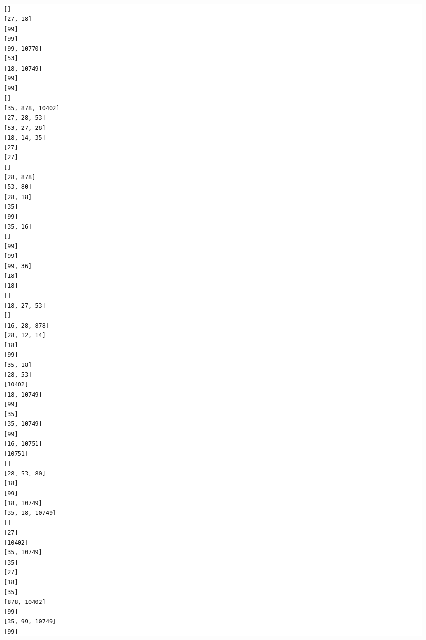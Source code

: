     []
    [27, 18]
    [99]
    [99]
    [99, 10770]
    [53]
    [18, 10749]
    [99]
    [99]
    []
    [35, 878, 10402]
    [27, 28, 53]
    [53, 27, 28]
    [18, 14, 35]
    [27]
    [27]
    []
    [28, 878]
    [53, 80]
    [28, 18]
    [35]
    [99]
    [35, 16]
    []
    [99]
    [99]
    [99, 36]
    [18]
    [18]
    []
    [18, 27, 53]
    []
    [16, 28, 878]
    [28, 12, 14]
    [18]
    [99]
    [35, 18]
    [28, 53]
    [10402]
    [18, 10749]
    [99]
    [35]
    [35, 10749]
    [99]
    [16, 10751]
    [10751]
    []
    [28, 53, 80]
    [18]
    [99]
    [18, 10749]
    [35, 18, 10749]
    []
    [27]
    [10402]
    [35, 10749]
    [35]
    [27]
    [18]
    [35]
    [878, 10402]
    [99]
    [35, 99, 10749]
    [99]